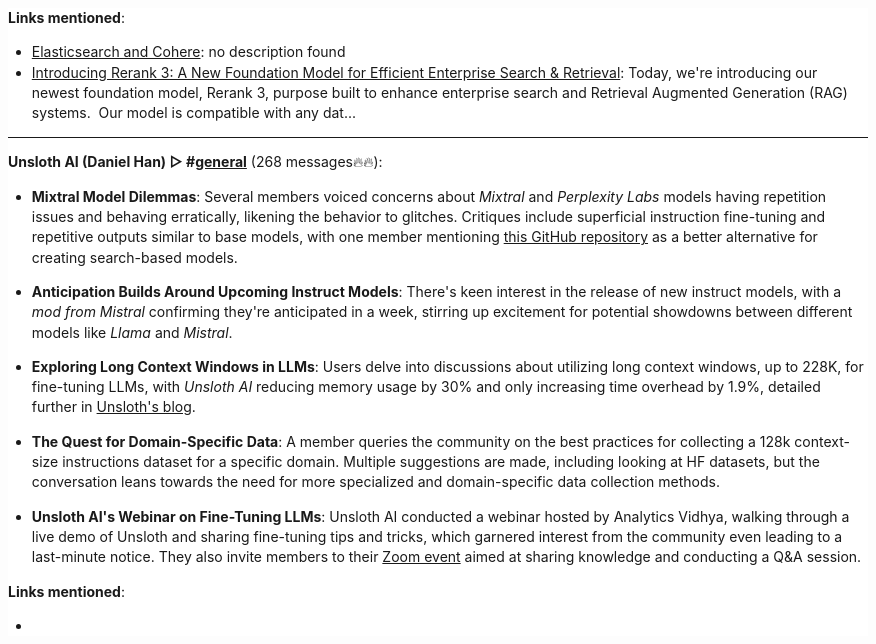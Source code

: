 <div class="linksMentioned">

<strong>Links mentioned</strong>:

<ul>
<li>
<a href="https://docs.cohere.com/docs/elasticsearch-and-cohere">Elasticsearch and Cohere</a>: no description found</li><li><a href="https://txt.cohere.com/rerank-3/">Introducing Rerank 3: A New Foundation Model for Efficient Enterprise Search &amp; Retrieval</a>: Today, we&#x27;re introducing our newest foundation model, Rerank 3, purpose built to enhance enterprise search and Retrieval Augmented Generation (RAG) systems.   Our model is compatible with any dat...
</li>
</ul>

</div>
  

---



**Unsloth AI (Daniel Han) ▷ #[general](https://discord.com/channels/1179035537009545276/1179035537529643040/1227888318541205535)** (268 messages🔥🔥): 

- **Mixtral Model Dilemmas**: Several members voiced concerns about *Mixtral* and *Perplexity Labs* models having repetition issues and behaving erratically, likening the behavior to glitches. Critiques include superficial instruction fine-tuning and repetitive outputs similar to base models, with one member mentioning [this GitHub repository](https://github.com/searxng/searxng) as a better alternative for creating search-based models.

- **Anticipation Builds Around Upcoming Instruct Models**: There's keen interest in the release of new instruct models, with a *mod from Mistral* confirming they're anticipated in a week, stirring up excitement for potential showdowns between different models like *Llama* and *Mistral*.

- **Exploring Long Context Windows in LLMs**: Users delve into discussions about utilizing long context windows, up to 228K, for fine-tuning LLMs, with *Unsloth AI* reducing memory usage by 30% and only increasing time overhead by 1.9%, detailed further in [Unsloth's blog](https://unsloth.ai/blog/long-context).

- **The Quest for Domain-Specific Data**: A member queries the community on the best practices for collecting a 128k context-size instructions dataset for a specific domain. Multiple suggestions are made, including looking at HF datasets, but the conversation leans towards the need for more specialized and domain-specific data collection methods.

- **Unsloth AI's Webinar on Fine-Tuning LLMs**: Unsloth AI conducted a webinar hosted by Analytics Vidhya, walking through a live demo of Unsloth and sharing fine-tuning tips and tricks, which garnered interest from the community even leading to a last-minute notice. They also invite members to their [Zoom event](https://us06web.zoom.us/webinar/register/WN_-uq-XlPzTt65z23oj45leQ) aimed at sharing knowledge and conducting a Q&A session.
<div class="linksMentioned">

<strong>Links mentioned</strong>:

<ul>
<li>